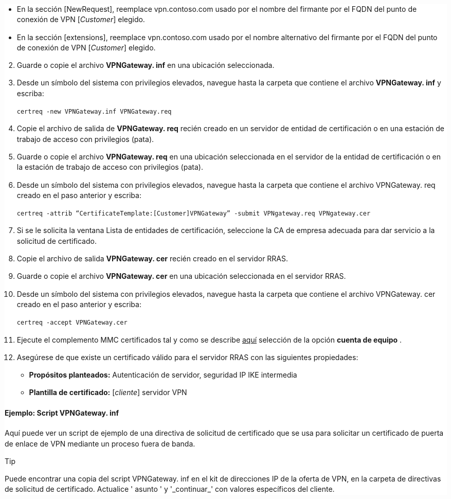    - En la sección [NewRequest], reemplace vpn.contoso.com usado por el nombre del firmante por el FQDN del punto de conexión de VPN [_Customer_] elegido.

   - En la sección [extensions], reemplace vpn.contoso.com usado por el nombre alternativo del firmante por el FQDN del punto de conexión de VPN [_Customer_] elegido.

2. Guarde o copie el archivo **VPNGateway. inf** en una ubicación seleccionada.

3. Desde un símbolo del sistema con privilegios elevados, navegue hasta la carpeta que contiene el archivo **VPNGateway. inf** y escriba:

   ```
   certreq -new VPNGateway.inf VPNGateway.req
   ```

4. Copie el archivo de salida de **VPNGateway. req** recién creado en un servidor de entidad de certificación o en una estación de trabajo de acceso con privilegios (pata).

5. Guarde o copie el archivo **VPNGateway. req** en una ubicación seleccionada en el servidor de la entidad de certificación o en la estación de trabajo de acceso con privilegios (pata).

6. Desde un símbolo del sistema con privilegios elevados, navegue hasta la carpeta que contiene el archivo VPNGateway. req creado en el paso anterior y escriba:

   ```
   certreq -attrib “CertificateTemplate:[Customer]VPNGateway” -submit VPNgateway.req VPNgateway.cer
   ```

7. Si se le solicita la ventana Lista de entidades de certificación, seleccione la CA de empresa adecuada para dar servicio a la solicitud de certificado.

8. Copie el archivo de salida **VPNGateway. cer** recién creado en el servidor RRAS. 

9. Guarde o copie el archivo **VPNGateway. cer** en una ubicación seleccionada en el servidor RRAS.

10. Desde un símbolo del sistema con privilegios elevados, navegue hasta la carpeta que contiene el archivo VPNGateway. cer creado en el paso anterior y escriba:

    ```
    certreq -accept VPNGateway.cer
    ```

11. Ejecute el complemento MMC certificados tal y como se describe [aquí](https://docs.microsoft.com/dotnet/framework/wcf/feature-details/how-to-view-certificates-with-the-mmc-snap-in) selección de la opción **cuenta de equipo** .

12. Asegúrese de que existe un certificado válido para el servidor RRAS con las siguientes propiedades:

    - **Propósitos planteados:** Autenticación de servidor, seguridad IP IKE intermedia 

    - **Plantilla de certificado:** [_cliente_] servidor VPN

#### <a name="example-vpngatewayinf-script"></a>Ejemplo: Script VPNGateway. inf

Aquí puede ver un script de ejemplo de una directiva de solicitud de certificado que se usa para solicitar un certificado de puerta de enlace de VPN mediante un proceso fuera de banda.

>[!TIP]
>Puede encontrar una copia del script VPNGateway. inf en el kit de direcciones IP de la oferta de VPN, en la carpeta de directivas de solicitud de certificado. Actualice ' asunto ' y '\_continuar\_' con valores específicos del cliente.

